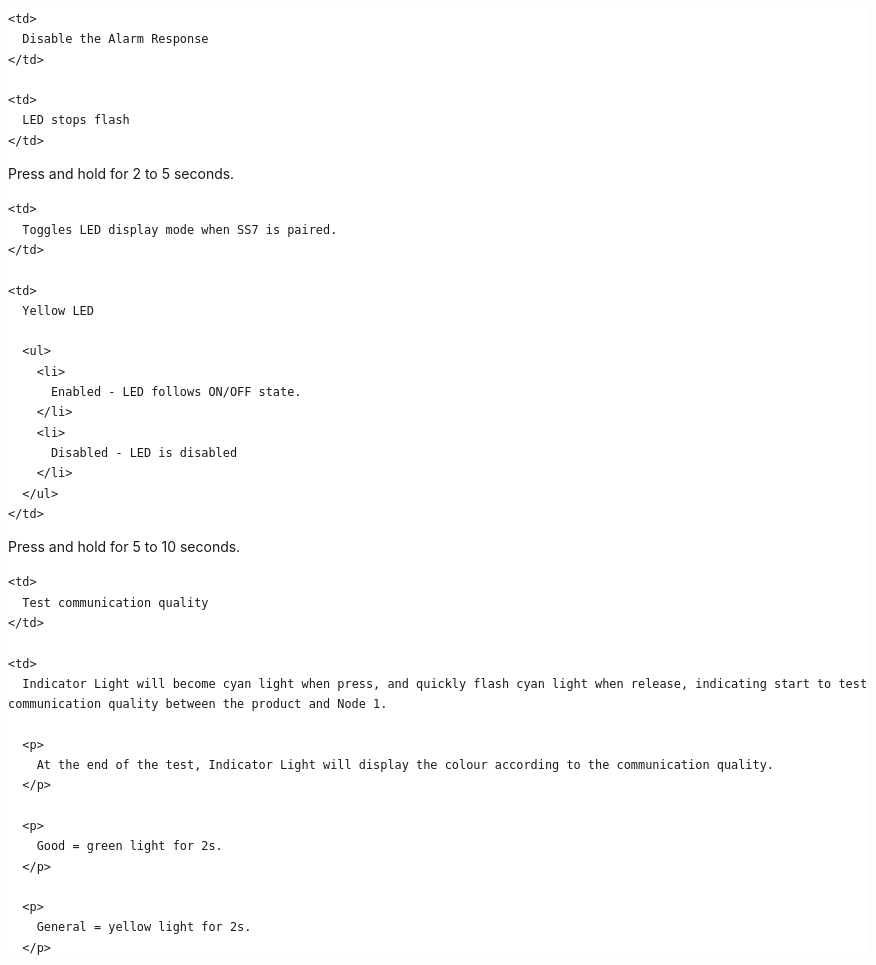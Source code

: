     <td>
      Disable the Alarm Response
    </td>
    
    <td>
      LED stops flash
    </td>
  </tr>
  
  <tr>
    <td>
      Press and hold for 2 to 5 seconds.
    </td>
    
    <td>
      Toggles LED display mode when SS7 is paired.
    </td>
    
    <td>
      Yellow LED 
      
      <ul>
        <li>
          Enabled - LED follows ON/OFF state.
        </li>
        <li>
          Disabled - LED is disabled
        </li>
      </ul>
    </td>
  </tr>
  
  <tr>
    <td>
      Press and hold for 5 to 10 seconds.
    </td>
    
    <td>
      Test communication quality
    </td>
    
    <td>
      Indicator Light will become cyan light when press, and quickly flash cyan light when release, indicating start to test communication quality between the product and Node 1. 
      
      <p>
        At the end of the test, Indicator Light will display the colour according to the communication quality.
      </p>
      
      <p>
        Good = green light for 2s.
      </p>
      
      <p>
        General = yellow light for 2s.
      </p>
      